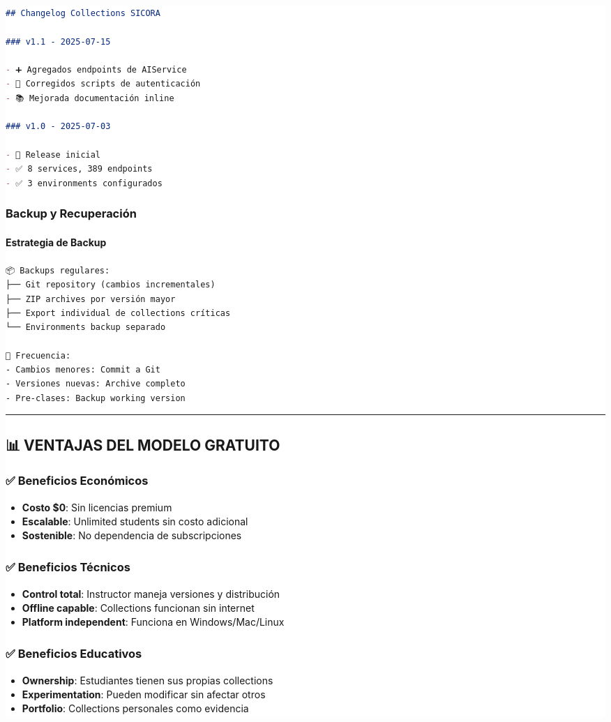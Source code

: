 ```markdown
## Changelog Collections SICORA

### v1.1 - 2025-07-15

- ➕ Agregados endpoints de AIService
- 🔧 Corregidos scripts de autenticación
- 📚 Mejorada documentación inline

### v1.0 - 2025-07-03

- 🎉 Release inicial
- ✅ 8 services, 389 endpoints
- ✅ 3 environments configurados
```

### **Backup y Recuperación**

#### Estrategia de Backup

```
📦 Backups regulares:
├── Git repository (cambios incrementales)
├── ZIP archives por versión mayor
├── Export individual de collections críticas
└── Environments backup separado

🔄 Frecuencia:
- Cambios menores: Commit a Git
- Versiones nuevas: Archive completo
- Pre-clases: Backup working version
```

---

## 📊 VENTAJAS DEL MODELO GRATUITO

### **✅ Beneficios Económicos**

- **Costo $0**: Sin licencias premium
- **Escalable**: Unlimited students sin costo adicional
- **Sostenible**: No dependencia de subscripciones

### **✅ Beneficios Técnicos**

- **Control total**: Instructor maneja versiones y distribución
- **Offline capable**: Collections funcionan sin internet
- **Platform independent**: Funciona en Windows/Mac/Linux

### **✅ Beneficios Educativos**

- **Ownership**: Estudiantes tienen sus propias collections
- **Experimentation**: Pueden modificar sin afectar otros
- **Portfolio**: Collections personales como evidencia
